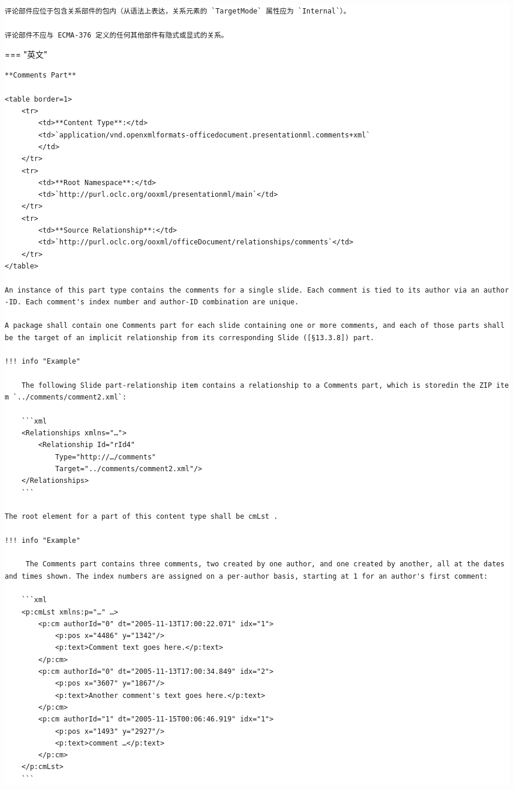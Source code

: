     评论部件应位于包含关系部件的包内（从语法上表达，关系元素的 `TargetMode` 属性应为 `Internal`）。

    评论部件不应与 ECMA-376 定义的任何其他部件有隐式或显式的关系。

=== "英文"

    **Comments Part**

    <table border=1>
        <tr>
            <td>**Content Type**:</td>
            <td>`application/vnd.openxmlformats-officedocument.presentationml.comments+xml`
            </td>
        </tr>
        <tr>
            <td>**Root Namespace**:</td>
            <td>`http://purl.oclc.org/ooxml/presentationml/main`</td>
        </tr>
        <tr>
            <td>**Source Relationship**:</td>
            <td>`http://purl.oclc.org/ooxml/officeDocument/relationships/comments`</td>
        </tr>
    </table>

    An instance of this part type contains the comments for a single slide. Each comment is tied to its author via an author-ID. Each comment's index number and author-ID combination are unique.

    A package shall contain one Comments part for each slide containing one or more comments, and each of those parts shall be the target of an implicit relationship from its corresponding Slide ([§13.3.8]) part.

    !!! info "Example"

        The following Slide part-relationship item contains a relationship to a Comments part, which is storedin the ZIP item `../comments/comment2.xml`:

        ```xml
        <Relationships xmlns="…">
            <Relationship Id="rId4"
                Type="http://…/comments"
                Target="../comments/comment2.xml"/>
        </Relationships>
        ```

    The root element for a part of this content type shall be cmLst .

    !!! info "Example"

         The Comments part contains three comments, two created by one author, and one created by another, all at the dates and times shown. The index numbers are assigned on a per-author basis, starting at 1 for an author's first comment:

        ```xml
        <p:cmLst xmlns:p="…" …>
            <p:cm authorId="0" dt="2005-11-13T17:00:22.071" idx="1">
                <p:pos x="4486" y="1342"/>
                <p:text>Comment text goes here.</p:text>
            </p:cm>
            <p:cm authorId="0" dt="2005-11-13T17:00:34.849" idx="2">
                <p:pos x="3607" y="1867"/>
                <p:text>Another comment's text goes here.</p:text>
            </p:cm>
            <p:cm authorId="1" dt="2005-11-15T00:06:46.919" idx="1">
                <p:pos x="1493" y="2927"/>
                <p:text>comment …</p:text>
            </p:cm>
        </p:cmLst>
        ```


[§13.3.1]: #1331-评论作者部件
[§13.3.2]: #1332-评论部件
[§13.3.3]: #1333-讲义母板部件
[§13.3.4]: #1334-笔记母版部件
[§13.3.5]: #1335-笔记幻灯片部件
[§13.3.6]: #1336-演示部件
[§13.3.7]: #1337-演示属性部件
[§13.3.8]: #1338-幻灯片部件
[§13.3.9]: #1339-幻灯片布局部件
[§13.3.10]: #13310-幻灯片母版部件
[§13.3.11]: #13311-幻灯片同步数据部件
[§13.3.12]: #13312--用户已定义标签部件
[§13.3.13]: #13313-视图属性部件
[§14]: ./chapter-14.md#14-drawingml
[§14.1]: ./chapter-14.md#141-drawingml-特定术语词汇表
[§14.2]: ./chapter-14.md#142-部件概览
[§14.2.1]: ./chapter-14.md#1421-图表部件
[§14.2.2]: ./chapter-14.md#1422-图表绘制部件
[§14.2.3]: ./chapter-14.md#1423-绘制颜色部件
[§14.2.4]: ./chapter-14.md#1424-绘制数据部件
[§14.2.5]: ./chapter-14.md#1425-绘制布局定义部件
[§14.2.6]: ./chapter-14.md#1426-绘制样式部件
[§14.2.7]: ./chapter-14.md#1427-主题部件
[§14.2.8]: ./chapter-14.md#1428-主题覆盖部件
[§14.2.9]: ./chapter-14.md#1429-表格样式部件
[§15]: ./chapter-15.md#15-共享
[§15.1]: ./chapter-15.md#151-共享术语词汇表
[§15.2]: ./chapter-15.md#152-部件概览
[§15.2.1]: ./chapter-15.md#1521-附加特性部件
[§15.2.2]: ./chapter-15.md#1522-音频部件
[§15.2.3]: ./chapter-15.md#1523-参考文献部件
[§15.2.4]: ./chapter-15.md#1524-内容部件
[§15.2.5]: ./chapter-15.md#1525-自定义xml数据存储部件
[§15.2.6]: ./chapter-15.md#1526-自定义-xml-数据存储属性部件
[§15.2.7]: ./chapter-15.md#1527-数字签名起源部件
[§15.2.8]: ./chapter-15.md#1528-数字签名-xml-签名部件
[§15.2.9]: ./chapter-15.md#1529-嵌入式控制持久化部件
[§15.2.10]: ./chapter-15.md#15210-嵌入对象部件
[§15.2.11]: ./chapter-15.md#15211-嵌入包部件
[§15.2.12]: ./chapter-15.md#15212-文件属性部件
[§15.2.12.1]: ./chapter-15.md#152121-核心文件属性部件
[§15.2.12.2]: ./chapter-15.md#152122-自定义文件属性部件
[§15.2.12.3]: ./chapter-15.md#152123-扩展文件属性部件
[§15.2.13]: ./chapter-15.md#15213-字体部件
[§15.2.14]: ./chapter-15.md#15214-图片部件
[§15.2.15]: ./chapter-15.md#15215-打印机设置部件
[§15.2.16]: ./chapter-15.md#15216-缩略图部件
[§15.2.17]: ./chapter-15.md#15217-视频部件
[§15.3]: ./chapter-15.md#153-超链接